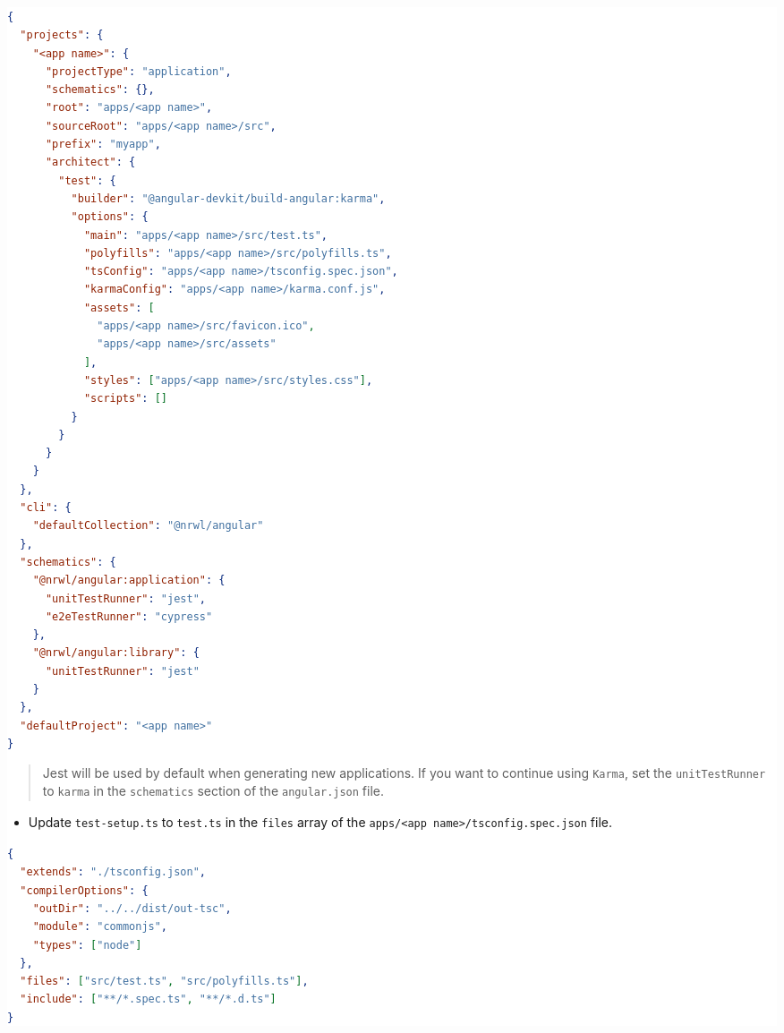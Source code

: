 ```json
{
  "projects": {
    "<app name>": {
      "projectType": "application",
      "schematics": {},
      "root": "apps/<app name>",
      "sourceRoot": "apps/<app name>/src",
      "prefix": "myapp",
      "architect": {
        "test": {
          "builder": "@angular-devkit/build-angular:karma",
          "options": {
            "main": "apps/<app name>/src/test.ts",
            "polyfills": "apps/<app name>/src/polyfills.ts",
            "tsConfig": "apps/<app name>/tsconfig.spec.json",
            "karmaConfig": "apps/<app name>/karma.conf.js",
            "assets": [
              "apps/<app name>/src/favicon.ico",
              "apps/<app name>/src/assets"
            ],
            "styles": ["apps/<app name>/src/styles.css"],
            "scripts": []
          }
        }
      }
    }
  },
  "cli": {
    "defaultCollection": "@nrwl/angular"
  },
  "schematics": {
    "@nrwl/angular:application": {
      "unitTestRunner": "jest",
      "e2eTestRunner": "cypress"
    },
    "@nrwl/angular:library": {
      "unitTestRunner": "jest"
    }
  },
  "defaultProject": "<app name>"
}
```

> Jest will be used by default when generating new applications. If you want to continue using `Karma`, set the `unitTestRunner` to `karma` in the `schematics` section of the `angular.json` file.

- Update `test-setup.ts` to `test.ts` in the `files` array of the `apps/<app name>/tsconfig.spec.json` file.

```json
{
  "extends": "./tsconfig.json",
  "compilerOptions": {
    "outDir": "../../dist/out-tsc",
    "module": "commonjs",
    "types": ["node"]
  },
  "files": ["src/test.ts", "src/polyfills.ts"],
  "include": ["**/*.spec.ts", "**/*.d.ts"]
}
```
